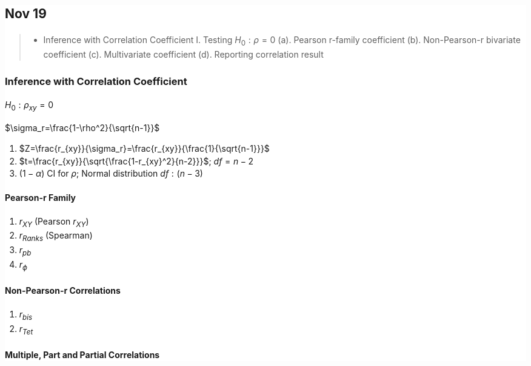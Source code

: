 ## Nov 19
> * Inference with Correlation Coefficient
I. Testing $H_0: \rho=0$
    (a). Pearson r-family coefficient
    (b). Non-Pearson-r bivariate coefficient
    (c). Multivariate coefficient
    (d). Reporting correlation result

### Inference with Correlation Coefficient
$H_0: \rho_{xy}=0$

$\sigma_r=\frac{1-\rho^2}{\sqrt{n-1}}$

1. $Z=\frac{r_{xy}}{\sigma_r}=\frac{r_{xy}}{\frac{1}{\sqrt{n-1}}}$
2. $t=\frac{r_{xy}}{\sqrt{\frac{1-r_{xy}^2}{n-2}}}$; $df=n-2$
3. $(1-\alpha)$ CI for $\rho$; Normal distribution $df:(n-3)$

#### Pearson-r Family
1. $r_{XY}$ (Pearson $r_{XY}$)
2. $r_{Ranks}$ (Spearman)
3. $r_{pb}$
4. $r_{\phi}$

#### Non-Pearson-r Correlations
1. $r_{bis}$
2. $r_{Tet}$

#### Multiple, Part and Partial Correlations